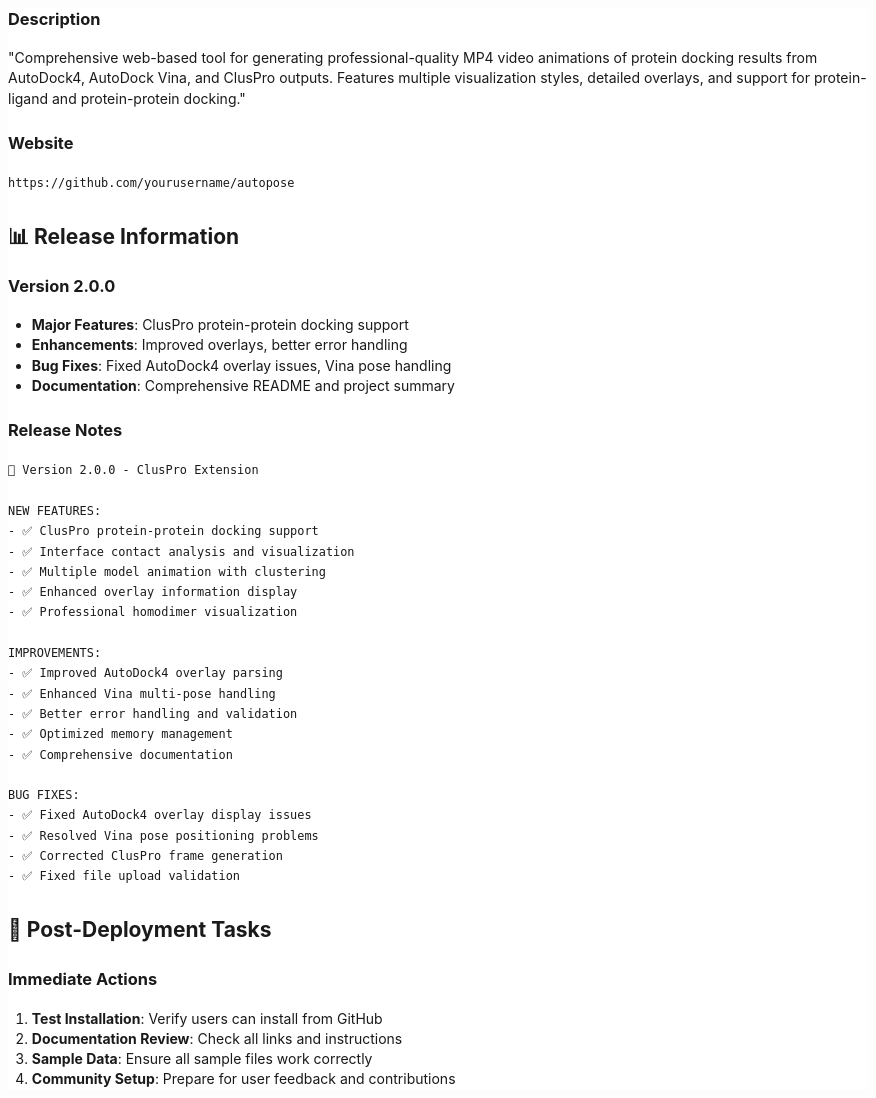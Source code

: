 ### **Description**
"Comprehensive web-based tool for generating professional-quality MP4 video animations of protein docking results from AutoDock4, AutoDock Vina, and ClusPro outputs. Features multiple visualization styles, detailed overlays, and support for protein-ligand and protein-protein docking."

### **Website**
`https://github.com/yourusername/autopose`

## 📊 Release Information

### **Version 2.0.0**
- **Major Features**: ClusPro protein-protein docking support
- **Enhancements**: Improved overlays, better error handling
- **Bug Fixes**: Fixed AutoDock4 overlay issues, Vina pose handling
- **Documentation**: Comprehensive README and project summary

### **Release Notes**
```
🎉 Version 2.0.0 - ClusPro Extension

NEW FEATURES:
- ✅ ClusPro protein-protein docking support
- ✅ Interface contact analysis and visualization
- ✅ Multiple model animation with clustering
- ✅ Enhanced overlay information display
- ✅ Professional homodimer visualization

IMPROVEMENTS:
- ✅ Improved AutoDock4 overlay parsing
- ✅ Enhanced Vina multi-pose handling
- ✅ Better error handling and validation
- ✅ Optimized memory management
- ✅ Comprehensive documentation

BUG FIXES:
- ✅ Fixed AutoDock4 overlay display issues
- ✅ Resolved Vina pose positioning problems
- ✅ Corrected ClusPro frame generation
- ✅ Fixed file upload validation
```

## 🚀 Post-Deployment Tasks

### **Immediate Actions**
1. **Test Installation**: Verify users can install from GitHub
2. **Documentation Review**: Check all links and instructions
3. **Sample Data**: Ensure all sample files work correctly
4. **Community Setup**: Prepare for user feedback and contributions
